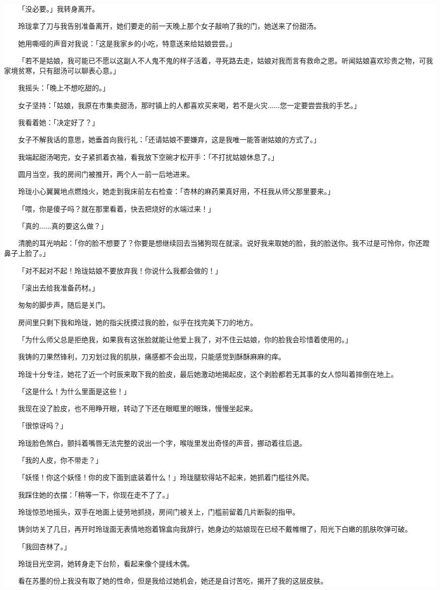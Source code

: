 &emsp;&emsp;「没必要。」我转身离开。  
  
&emsp;&emsp;玲珑拿了刀与我告别准备离开，她们要走的前一天晚上那个女子敲响了我的门，她送来了份甜汤。  
  
&emsp;&emsp;她用嘶哑的声音对我说：「这是我家乡的小吃，特意送来给姑娘尝尝。」  
  
&emsp;&emsp;「若不是姑娘，我可能已不愿以这副人不人鬼不鬼的样子活着，寻死路去走，姑娘对我而言有救命之恩。听闻姑娘喜欢珍贵之物，可我家境贫寒，只有甜汤可以聊表心意。」  
  
&emsp;&emsp;我摇头：「晚上不想吃甜的。」  
  
&emsp;&emsp;女子坚持：「姑娘，我原在市集卖甜汤，那时镇上的人都喜欢买来喝，若不是火灾……您一定要尝尝我的手艺。」  
  
&emsp;&emsp;我看着她：「决定好了？」  
  
&emsp;&emsp;女子不解我话的意思，她垂首向我行礼：「还请姑娘不要嫌弃，这是我唯一能答谢姑娘的方式了。」  
  
&emsp;&emsp;我端起甜汤喝完，女子紧抓着衣袖，看我放下空碗才松开手：「不打扰姑娘休息了。」  
  
&emsp;&emsp;圆月当空，我的房间门被推开，两个人一前一后地进来。  
  
&emsp;&emsp;玲珑小心翼翼地点燃烛火，她走到我床前左右检查：「杏林的麻药果真好用，不枉我从师父那里要来。」  
  
&emsp;&emsp;「喂，你是傻子吗？就在那里看着，快去把烧好的水端过来！」  
  
&emsp;&emsp;「真的……真的要这么做？」  
  
&emsp;&emsp;清脆的耳光响起：「你的脸不想要了？你要是想继续回去当猪狗现在就滚。说好我来取她的脸，我的脸送你。我不过是可怜你，你还蹬鼻子上脸了。」  
  
&emsp;&emsp;「对不起对不起！玲珑姑娘不要放弃我！你说什么我都会做的！」  
  
&emsp;&emsp;「滚出去给我准备药材。」  
  
&emsp;&emsp;匆匆的脚步声，随后是关门。  
  
&emsp;&emsp;房间里只剩下我和玲珑，她的指尖抚摸过我的脸，似乎在找完美下刀的地方。  
  
&emsp;&emsp;「为什么师父总是拒绝我，如果我有这张脸就能让他爱上我了，对不住云姑娘，你的脸我会珍惜着使用的。」  
  
&emsp;&emsp;我铸的刀果然锋利，刀刃划过我的肌肤，痛感都不会出现，只能感觉到酥酥麻麻的痒。  
  
&emsp;&emsp;玲珑十分专注，她花了近一个时辰来取下我的脸皮，最后她激动地揭起皮，这个剥脸都若无其事的女人惊叫着摔倒在地上。  
  
&emsp;&emsp;「这是什么！为什么里面是这些！」  
  
&emsp;&emsp;我现在没了脸皮，也不用睁开眼，转动了下还在眼眶里的眼珠，慢慢坐起来。  
  
&emsp;&emsp;「很惊讶吗？」  
  
&emsp;&emsp;玲珑脸色煞白，颤抖着嘴唇无法完整的说出一个字，喉咙里发出奇怪的声音，挪动着往后退。  
  
&emsp;&emsp;「我的人皮，你不带走？」  
  
&emsp;&emsp;「妖怪！你这个妖怪！你的皮下面到底装着什么！」玲珑腿软得站不起来，她抓着门槛往外爬。  
  
&emsp;&emsp;我踩住她的衣摆：「稍等一下，你现在走不了了。」  
  
&emsp;&emsp;玲珑惊恐地摇头，双手在地面上徒劳地抓挠，房间门被关上，门槛前留着几片断裂的指甲。  
  
&emsp;&emsp;铸剑坊关了几日，再开时玲珑面无表情地抱着锦盒向我辞行，她身边的姑娘现在已经不戴帷帽了，阳光下白嫩的肌肤吹弹可破。  
  
&emsp;&emsp;「我回杏林了。」  
  
&emsp;&emsp;玲珑目光空洞，她转身走下台阶，看起来像个提线木偶。  
  
&emsp;&emsp;看在苏墨的份上我没有取了她的性命，但是我给过她机会，她还是自讨苦吃，揭开了我的这层皮肤。  
  